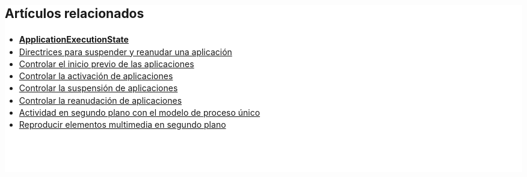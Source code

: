 ## <a name="related-topics"></a>Artículos relacionados

* [**ApplicationExecutionState**](https://msdn.microsoft.com/library/windows/apps/br224694)
* [Directrices para suspender y reanudar una aplicación](https://msdn.microsoft.com/library/windows/apps/hh465088)
* [Controlar el inicio previo de las aplicaciones](handle-app-prelaunch.md)
* [Controlar la activación de aplicaciones](activate-an-app.md)
* [Controlar la suspensión de aplicaciones](suspend-an-app.md)
* [Controlar la reanudación de aplicaciones](resume-an-app.md)
* [Actividad en segundo plano con el modelo de proceso único](https://blogs.windows.com/buildingapps/2016/06/07/background-activity-with-the-single-process-model/#tMmI7wUuYu5CEeRm.99)
* [Reproducir elementos multimedia en segundo plano](https://msdn.microsoft.com/windows/uwp/audio-video-camera/background-audio)

 

 
